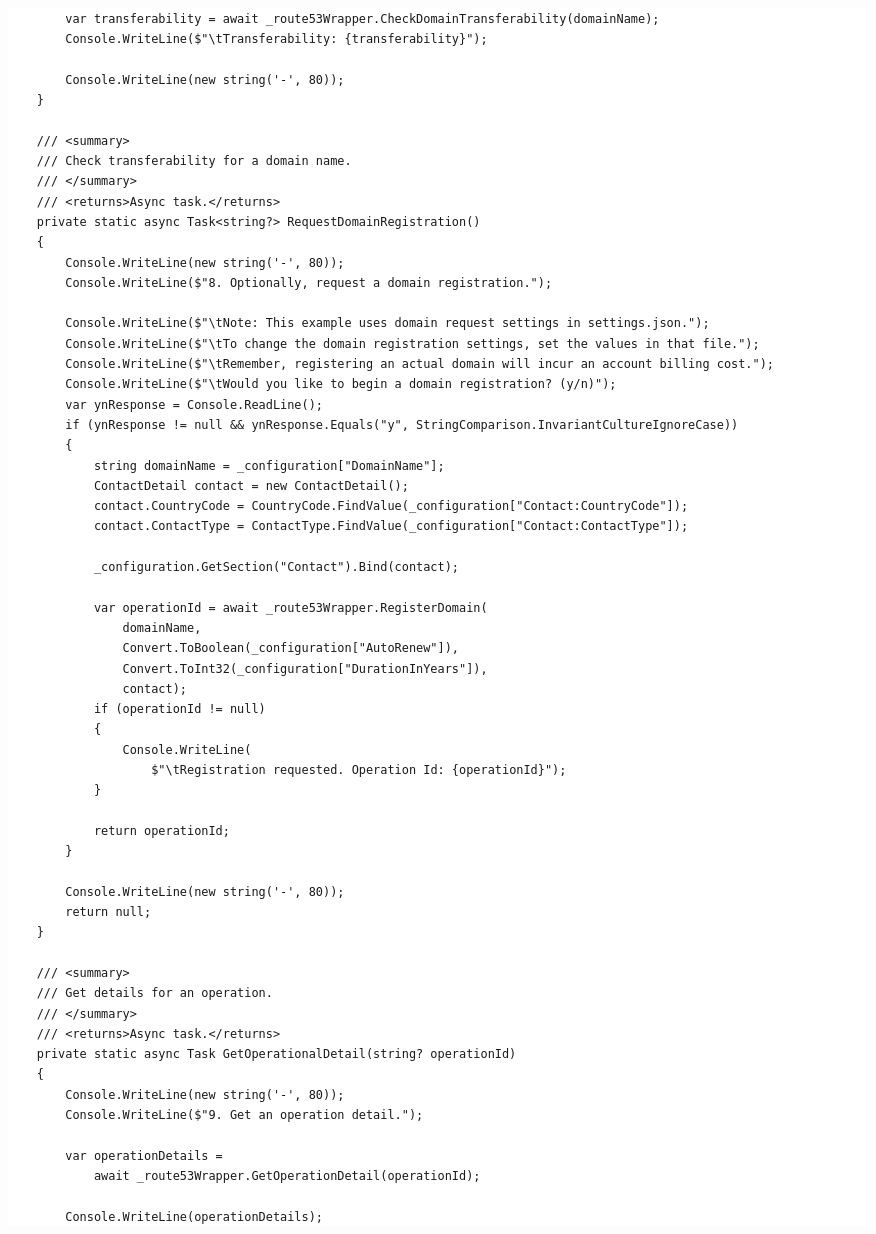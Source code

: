 ```
        var transferability = await _route53Wrapper.CheckDomainTransferability(domainName);
        Console.WriteLine($"\tTransferability: {transferability}");

        Console.WriteLine(new string('-', 80));
    }

    /// <summary>
    /// Check transferability for a domain name.
    /// </summary>
    /// <returns>Async task.</returns>
    private static async Task<string?> RequestDomainRegistration()
    {
        Console.WriteLine(new string('-', 80));
        Console.WriteLine($"8. Optionally, request a domain registration.");

        Console.WriteLine($"\tNote: This example uses domain request settings in settings.json.");
        Console.WriteLine($"\tTo change the domain registration settings, set the values in that file.");
        Console.WriteLine($"\tRemember, registering an actual domain will incur an account billing cost.");
        Console.WriteLine($"\tWould you like to begin a domain registration? (y/n)");
        var ynResponse = Console.ReadLine();
        if (ynResponse != null && ynResponse.Equals("y", StringComparison.InvariantCultureIgnoreCase))
        {
            string domainName = _configuration["DomainName"];
            ContactDetail contact = new ContactDetail();
            contact.CountryCode = CountryCode.FindValue(_configuration["Contact:CountryCode"]);
            contact.ContactType = ContactType.FindValue(_configuration["Contact:ContactType"]);

            _configuration.GetSection("Contact").Bind(contact);

            var operationId = await _route53Wrapper.RegisterDomain(
                domainName,
                Convert.ToBoolean(_configuration["AutoRenew"]),
                Convert.ToInt32(_configuration["DurationInYears"]),
                contact);
            if (operationId != null)
            {
                Console.WriteLine(
                    $"\tRegistration requested. Operation Id: {operationId}");
            }

            return operationId;
        }

        Console.WriteLine(new string('-', 80));
        return null;
    }

    /// <summary>
    /// Get details for an operation.
    /// </summary>
    /// <returns>Async task.</returns>
    private static async Task GetOperationalDetail(string? operationId)
    {
        Console.WriteLine(new string('-', 80));
        Console.WriteLine($"9. Get an operation detail.");

        var operationDetails =
            await _route53Wrapper.GetOperationDetail(operationId);

        Console.WriteLine(operationDetails);
```